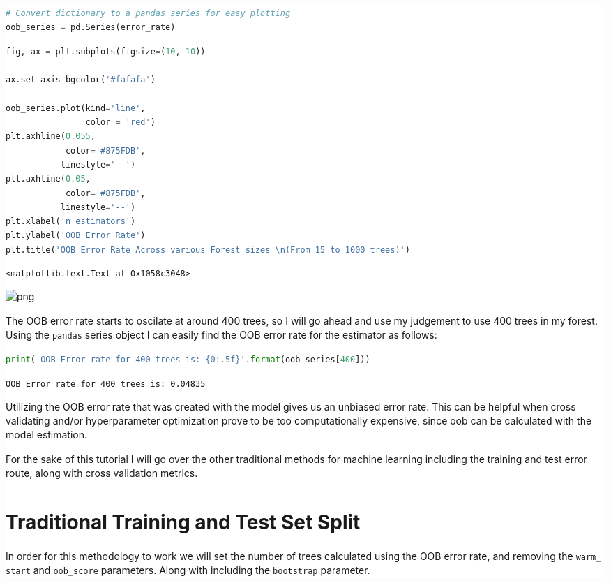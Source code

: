 
```python
# Convert dictionary to a pandas series for easy plotting 
oob_series = pd.Series(error_rate)
```


```python
fig, ax = plt.subplots(figsize=(10, 10))

ax.set_axis_bgcolor('#fafafa')

oob_series.plot(kind='line',
                color = 'red')
plt.axhline(0.055, 
            color='#875FDB',
           linestyle='--')
plt.axhline(0.05, 
            color='#875FDB',
           linestyle='--')
plt.xlabel('n_estimators')
plt.ylabel('OOB Error Rate')
plt.title('OOB Error Rate Across various Forest sizes \n(From 15 to 1000 trees)')
```




    <matplotlib.text.Text at 0x1058c3048>




![png](https://raw.githubusercontent.com/raviolli77/machineLearning_breastCancer_Python/master/notebooks/random_forest_files/output_36_1.png)


The OOB error rate starts to oscilate at around 400 trees, so I will go ahead and use my judgement to use 400 trees in my forest. Using the `pandas` series object I can easily find the OOB error rate for the estimator as follows:


```python
print('OOB Error rate for 400 trees is: {0:.5f}'.format(oob_series[400]))
```

    OOB Error rate for 400 trees is: 0.04835


Utilizing the OOB error rate that was created with the model gives us an unbiased error rate. This can be helpful when cross validating and/or hyperparameter optimization prove to be too computationally expensive, since oob can be calculated with the model estimation. 

For the sake of this tutorial I will go over the other traditional methods for machine learning including the training and test error route, along with cross validation metrics.

# <a name='trad_train_test'></a>Traditional Training and Test Set Split

In order for this methodology to work we will set the number of trees calculated using the OOB error rate, and removing the `warm_start` and `oob_score` parameters. Along with including the `bootstrap` parameter. 
